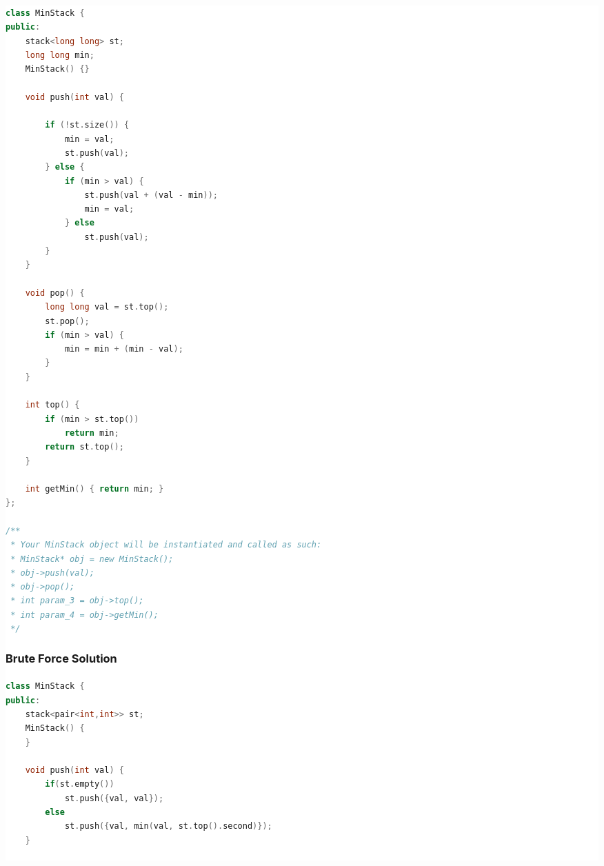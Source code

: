 
```cpp
class MinStack {
public:
    stack<long long> st;
    long long min;
    MinStack() {}

    void push(int val) {

        if (!st.size()) {
            min = val;
            st.push(val);
        } else {
            if (min > val) {
                st.push(val + (val - min));
                min = val;
            } else
                st.push(val);
        }
    }

    void pop() {
        long long val = st.top();
        st.pop();
        if (min > val) {
            min = min + (min - val);
        }
    }

    int top() {
        if (min > st.top())
            return min;
        return st.top();
    }

    int getMin() { return min; }
};

/**
 * Your MinStack object will be instantiated and called as such:
 * MinStack* obj = new MinStack();
 * obj->push(val);
 * obj->pop();
 * int param_3 = obj->top();
 * int param_4 = obj->getMin();
 */
```

### Brute Force Solution

```cpp
class MinStack {
public:
    stack<pair<int,int>> st;
    MinStack() {
    }
    
    void push(int val) {
        if(st.empty())
            st.push({val, val});
        else
            st.push({val, min(val, st.top().second)});
    }
    
```